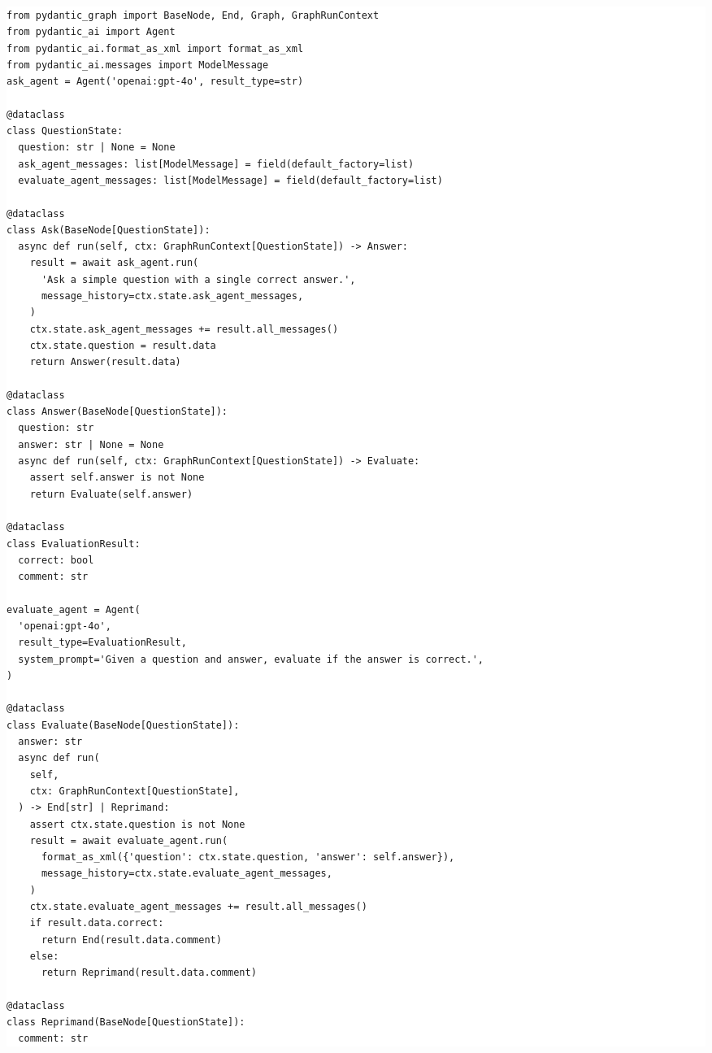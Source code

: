 ```
from pydantic_graph import BaseNode, End, Graph, GraphRunContext
from pydantic_ai import Agent
from pydantic_ai.format_as_xml import format_as_xml
from pydantic_ai.messages import ModelMessage
ask_agent = Agent('openai:gpt-4o', result_type=str)

@dataclass
class QuestionState:
  question: str | None = None
  ask_agent_messages: list[ModelMessage] = field(default_factory=list)
  evaluate_agent_messages: list[ModelMessage] = field(default_factory=list)

@dataclass
class Ask(BaseNode[QuestionState]):
  async def run(self, ctx: GraphRunContext[QuestionState]) -> Answer:
    result = await ask_agent.run(
      'Ask a simple question with a single correct answer.',
      message_history=ctx.state.ask_agent_messages,
    )
    ctx.state.ask_agent_messages += result.all_messages()
    ctx.state.question = result.data
    return Answer(result.data)

@dataclass
class Answer(BaseNode[QuestionState]):
  question: str
  answer: str | None = None
  async def run(self, ctx: GraphRunContext[QuestionState]) -> Evaluate:
    assert self.answer is not None
    return Evaluate(self.answer)

@dataclass
class EvaluationResult:
  correct: bool
  comment: str

evaluate_agent = Agent(
  'openai:gpt-4o',
  result_type=EvaluationResult,
  system_prompt='Given a question and answer, evaluate if the answer is correct.',
)

@dataclass
class Evaluate(BaseNode[QuestionState]):
  answer: str
  async def run(
    self,
    ctx: GraphRunContext[QuestionState],
  ) -> End[str] | Reprimand:
    assert ctx.state.question is not None
    result = await evaluate_agent.run(
      format_as_xml({'question': ctx.state.question, 'answer': self.answer}),
      message_history=ctx.state.evaluate_agent_messages,
    )
    ctx.state.evaluate_agent_messages += result.all_messages()
    if result.data.correct:
      return End(result.data.comment)
    else:
      return Reprimand(result.data.comment)

@dataclass
class Reprimand(BaseNode[QuestionState]):
  comment: str
```